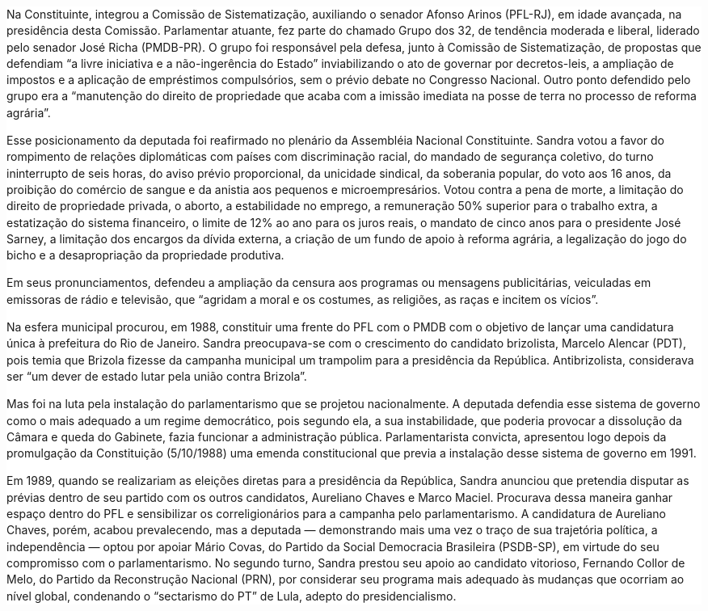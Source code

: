 Na Constituinte, integrou a Comissão de Sistematização, auxiliando o
senador Afonso Arinos (PFL-RJ), em idade avançada, na presidência desta
Comissão. Parlamentar atuante, fez parte do chamado Grupo dos 32, de
tendência moderada e liberal, liderado pelo senador José Richa
(PMDB-PR). O grupo foi responsável pela defesa, junto à Comissão de
Sistematização, de propostas que defendiam “a livre iniciativa e a
não-ingerência do Estado” inviabilizando o ato de governar por
decretos-leis, a ampliação de impostos e a aplicação de empréstimos
compulsórios, sem o prévio debate no Congresso Nacional. Outro ponto
defendido pelo grupo era a “manutenção do direito de propriedade que
acaba com a imissão imediata na posse de terra no processo de reforma
agrária”.

Esse posicionamento da deputada foi reafirmado no plenário da Assembléia
Nacional Constituinte. Sandra votou a favor do rompimento de relações
diplomáticas com países com discriminação racial, do mandado de
segurança coletivo, do turno ininterrupto de seis horas, do aviso prévio
proporcional, da unicidade sindical, da soberania popular, do voto aos
16 anos, da proibição do comércio de sangue e da anistia aos pequenos e
microempresários. Votou contra a pena de morte, a limitação do direito
de propriedade privada, o aborto, a estabilidade no emprego, a
remuneração 50% superior para o trabalho extra, a estatização do sistema
financeiro, o limite de 12% ao ano para os juros reais, o mandato de
cinco anos para o presidente José Sarney, a limitação dos encargos da
dívida externa, a criação de um fundo de apoio à reforma agrária, a
legalização do jogo do bicho e a desapropriação da propriedade
produtiva.

Em seus pronunciamentos, defendeu a ampliação da censura aos programas
ou mensagens publicitárias, veiculadas em emissoras de rádio e
televisão, que “agridam a moral e os costumes, as religiões, as raças e
incitem os vícios”.

Na esfera municipal procurou, em 1988, constituir uma frente do PFL com
o PMDB com o objetivo de lançar uma candidatura única à prefeitura do
Rio de Janeiro. Sandra preocupava-se com o crescimento do candidato
brizolista, Marcelo Alencar (PDT), pois temia que Brizola fizesse da
campanha municipal um trampolim para a presidência da República.
Antibrizolista, considerava ser “um dever de estado lutar pela união
contra Brizola”.

Mas foi na luta pela instalação do parlamentarismo que se projetou
nacionalmente. A deputada defendia esse sistema de governo como o mais
adequado a um regime democrático, pois segundo ela, a sua instabilidade,
que poderia provocar a dissolução da Câmara e queda do Gabinete, fazia
funcionar a administração pública. Parlamentarista convicta, apresentou
logo depois da promulgação da Constituição (5/10/1988) uma emenda
constitucional que previa a instalação desse sistema de governo em 1991.

Em 1989, quando se realizariam as eleições diretas para a presidência da
República, Sandra anunciou que pretendia disputar as prévias dentro de
seu partido com os outros candidatos, Aureliano Chaves e Marco Maciel.
Procurava dessa maneira ganhar espaço dentro do PFL e sensibilizar os
correligionários para a campanha pelo parlamentarismo. A candidatura de
Aureliano Chaves, porém, acabou prevalecendo, mas a deputada —
demonstrando mais uma vez o traço de sua trajetória política, a
independência — optou por apoiar Mário Covas, do Partido da Social
Democracia Brasileira (PSDB-SP), em virtude do seu compromisso com o
parlamentarismo. No segundo turno, Sandra prestou seu apoio ao candidato
vitorioso, Fernando Collor de Melo, do Partido da Reconstrução Nacional
(PRN), por considerar seu programa mais adequado às mudanças que
ocorriam ao nível global, condenando o “sectarismo do PT” de Lula,
adepto do presidencialismo.
